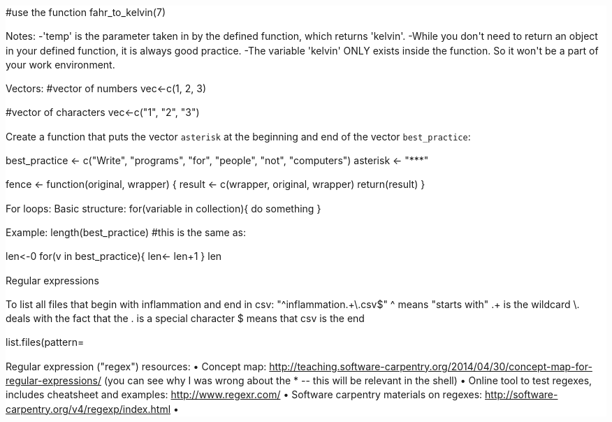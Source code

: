 #use the function
fahr_to_kelvin(7)

Notes: 
-'temp' is the parameter taken in by the defined function, which returns 'kelvin'.
-While you don't need to return an object in your defined function, it is always good practice.
-The variable 'kelvin' ONLY exists inside the function.  So it won't be a part of your work environment.

Vectors:
#vector of numbers
vec<-c(1, 2, 3)

#vector of characters
vec<-c("1", "2", "3")

Create a function that puts the vector `asterisk` at the beginning and end of the vector `best_practice`:

best_practice <- c("Write", "programs", "for", "people", "not", "computers")
asterisk <- "***"

fence <- function(original, wrapper) {
    result <- c(wrapper, original, wrapper)
    return(result)
}


For loops:
Basic structure:
for(variable in collection){
    do something
    }

Example:
length(best_practice) #this is the same as:

len<-0
for(v in best_practice){
  len<- len+1
}
len


Regular expressions

To list all files that begin with inflammation and end in csv:
"^inflammation.+\\.csv$"
^ means "starts with"
.+ is the wildcard
\\. deals with the fact that the . is a special character
$ means that csv is the end

list.files(pattern=

Regular expression ("regex") resources:
•	Concept map: http://teaching.software-carpentry.org/2014/04/30/concept-map-for-regular-expressions/ (you can see why I was wrong about the * -- this will be relevant in the shell)
•	Online tool to test regexes, includes cheatsheet and examples: http://www.regexr.com/ 
•	Software carpentry materials on regexes: http://software-carpentry.org/v4/regexp/index.html 
•	
